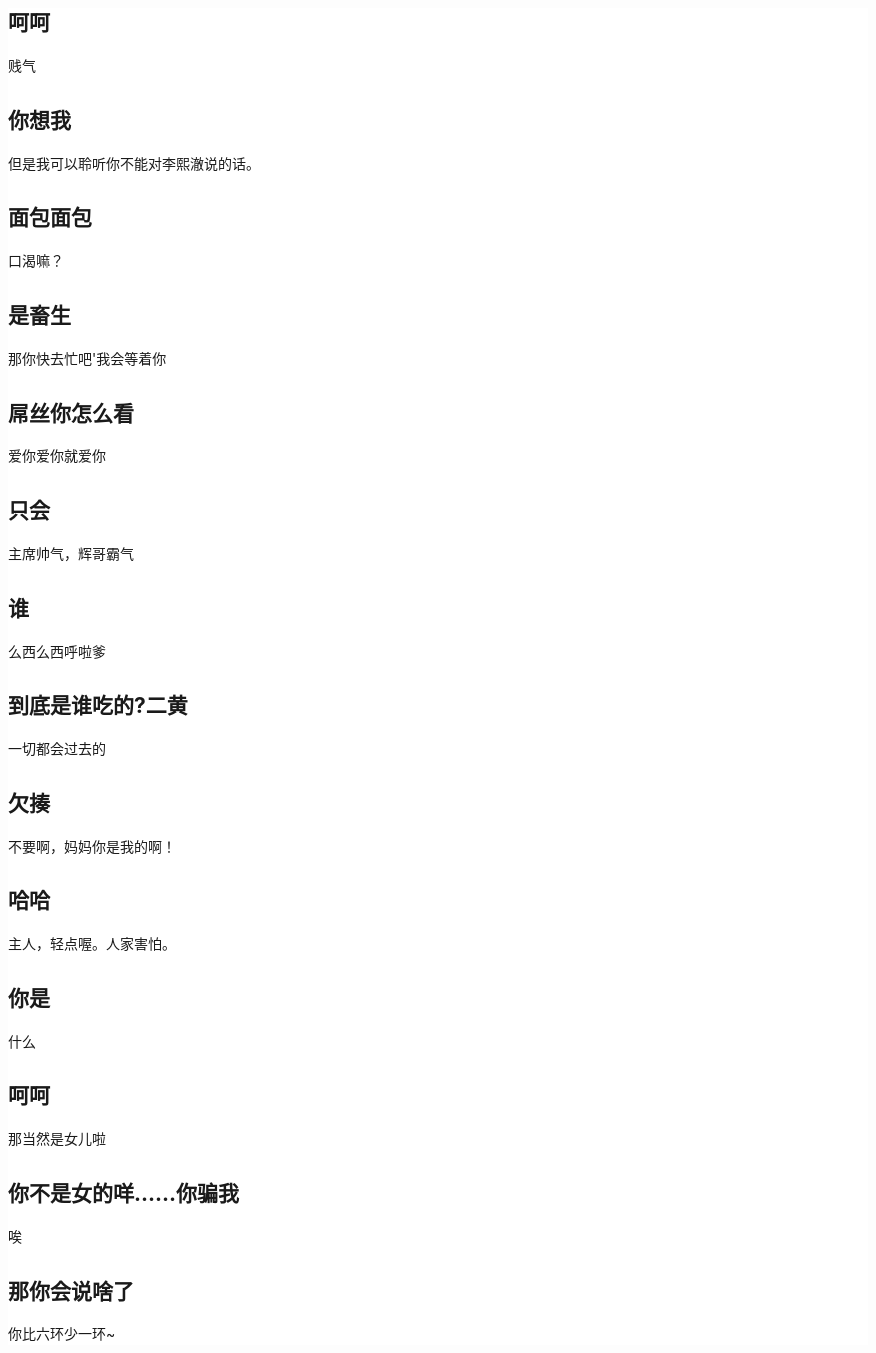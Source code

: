 ## 呵呵
贱气

## 你想我
但是我可以聆听你不能对李熙澈说的话。

## 面包面包
口渴嘛？

## 是畜生
那你快去忙吧'我会等着你

## 屌丝你怎么看
爱你爱你就爱你

## 只会
主席帅气，辉哥霸气

## 谁
么西么西呼啦爹

## 到底是谁吃的?二黄
一切都会过去的

## 欠揍
不要啊，妈妈你是我的啊！

## 哈哈
主人，轻点喔。人家害怕。

## 你是
什么

## 呵呵
那当然是女儿啦

## 你不是女的咩……你骗我
唉

## 那你会说啥了
你比六环少一环~
